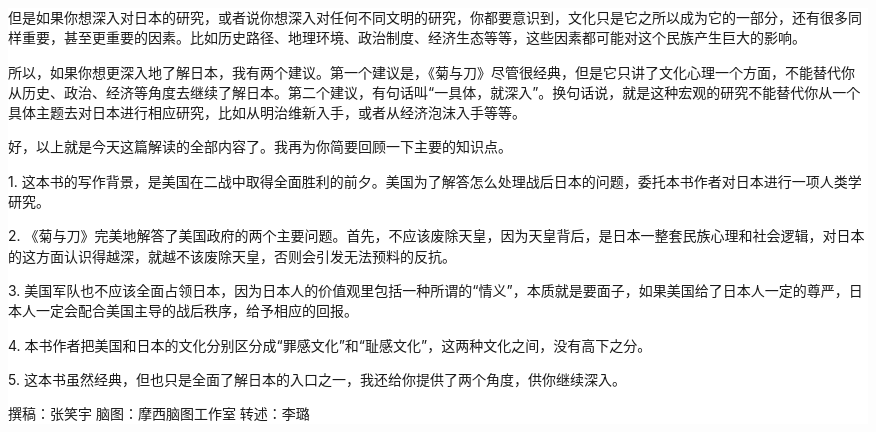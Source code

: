 但是如果你想深入对日本的研究，或者说你想深入对任何不同文明的研究，你都要意识到，文化只是它之所以成为它的一部分，还有很多同样重要，甚至更重要的因素。比如历史路径、地理环境、政治制度、经济生态等等，这些因素都可能对这个民族产生巨大的影响。

所以，如果你想更深入地了解日本，我有两个建议。第一个建议是，《菊与刀》尽管很经典，但是它只讲了文化心理一个方面，不能替代你从历史、政治、经济等角度去继续了解日本。第二个建议，有句话叫“一具体，就深入”。换句话说，就是这种宏观的研究不能替代你从一个具体主题去对日本进行相应研究，比如从明治维新入手，或者从经济泡沫入手等等。

好，以上就是今天这篇解读的全部内容了。我再为你简要回顾一下主要的知识点。

1\. 这本书的写作背景，是美国在二战中取得全面胜利的前夕。美国为了解答怎么处理战后日本的问题，委托本书作者对日本进行一项人类学研究。

2\. 《菊与刀》完美地解答了美国政府的两个主要问题。首先，不应该废除天皇，因为天皇背后，是日本一整套民族心理和社会逻辑，对日本的这方面认识得越深，就越不该废除天皇，否则会引发无法预料的反抗。

3\. 美国军队也不应该全面占领日本，因为日本人的价值观里包括一种所谓的“情义”，本质就是要面子，如果美国给了日本人一定的尊严，日本人一定会配合美国主导的战后秩序，给予相应的回报。

4\. 本书作者把美国和日本的文化分别区分成“罪感文化”和“耻感文化”，这两种文化之间，没有高下之分。

5\. 这本书虽然经典，但也只是全面了解日本的入口之一，我还给你提供了两个角度，供你继续深入。

撰稿：张笑宇
脑图：摩西脑图工作室
转述：李璐